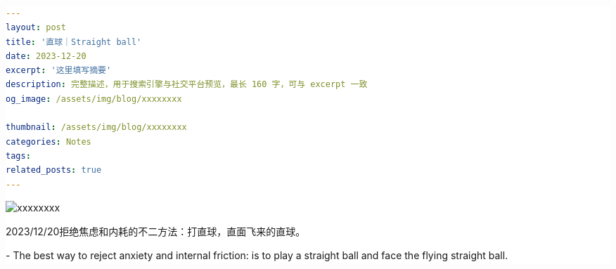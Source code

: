 ```yaml
---
layout: post
title: '直球｜Straight ball'
date: 2023-12-20
excerpt: '这里填写摘要'
description: 完整描述，用于搜索引擎与社交平台预览，最长 160 字，可与 excerpt 一致
og_image: /assets/img/blog/xxxxxxxx

thumbnail: /assets/img/blog/xxxxxxxx
categories: Notes
tags: 
related_posts: true
---
```


<img src="/assets/img/blog/xxxxxxxx" style="width:100%;" alt="xxxxxxxx">

2023/12/20拒绝焦虑和内耗的不二方法：打直球，直面飞来的直球。  
  
\- The best way to reject anxiety and internal friction: is to play a straight ball and face the flying straight ball.